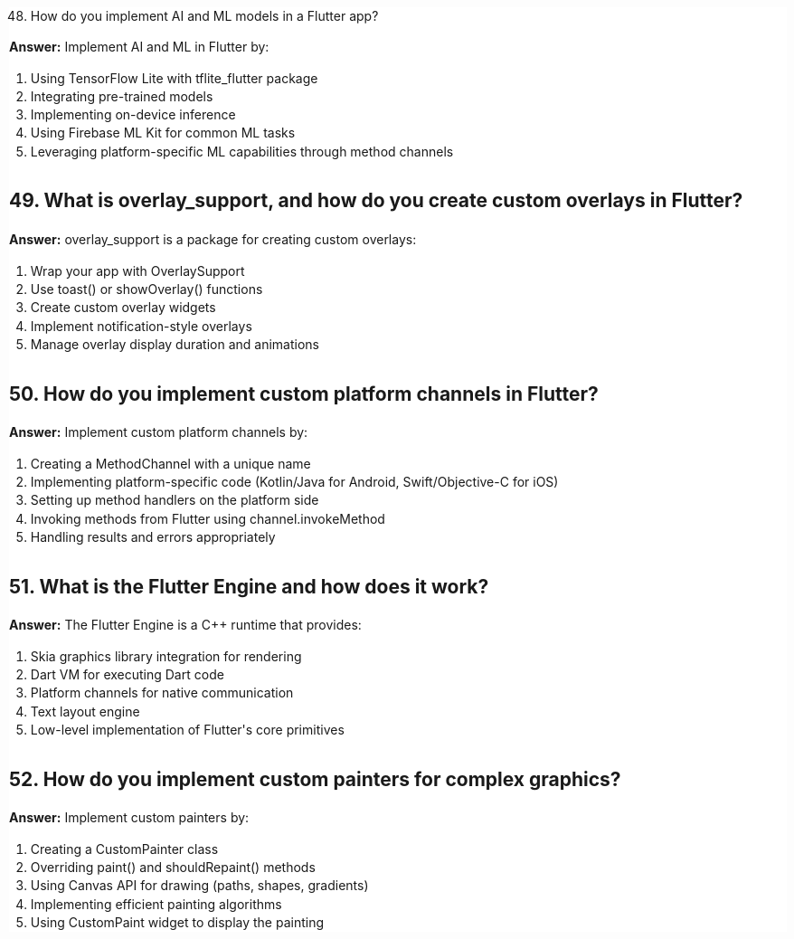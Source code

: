 48. How do you implement AI and ML models in a Flutter app?

**Answer:** Implement AI and ML in Flutter by:

1. Using TensorFlow Lite with tflite_flutter package
2. Integrating pre-trained models
3. Implementing on-device inference
4. Using Firebase ML Kit for common ML tasks
5. Leveraging platform-specific ML capabilities through method channels

## 49. What is overlay_support, and how do you create custom overlays in Flutter?

**Answer:** overlay_support is a package for creating custom overlays:

1. Wrap your app with OverlaySupport
2. Use toast() or showOverlay() functions
3. Create custom overlay widgets
4. Implement notification-style overlays
5. Manage overlay display duration and animations

## 50. How do you implement custom platform channels in Flutter?

**Answer:** Implement custom platform channels by:

1. Creating a MethodChannel with a unique name
2. Implementing platform-specific code (Kotlin/Java for Android, Swift/Objective-C for iOS)
3. Setting up method handlers on the platform side
4. Invoking methods from Flutter using channel.invokeMethod
5. Handling results and errors appropriately

## 51. What is the Flutter Engine and how does it work?

**Answer:** The Flutter Engine is a C++ runtime that provides:

1. Skia graphics library integration for rendering
2. Dart VM for executing Dart code
3. Platform channels for native communication
4. Text layout engine
5. Low-level implementation of Flutter's core primitives

## 52. How do you implement custom painters for complex graphics?

**Answer:** Implement custom painters by:

1. Creating a CustomPainter class
2. Overriding paint() and shouldRepaint() methods
3. Using Canvas API for drawing (paths, shapes, gradients)
4. Implementing efficient painting algorithms
5. Using CustomPaint widget to display the painting
